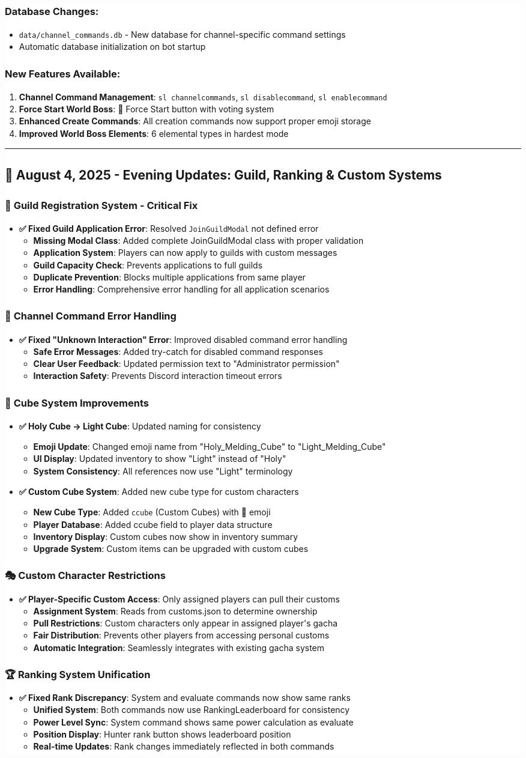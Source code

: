 ### **Database Changes**:
- `data/channel_commands.db` - New database for channel-specific command settings
- Automatic database initialization on bot startup

### **New Features Available**:
1. **Channel Command Management**: `sl channelcommands`, `sl disablecommand`, `sl enablecommand`
2. **Force Start World Boss**: 💨 Force Start button with voting system
3. **Enhanced Create Commands**: All creation commands now support proper emoji storage
4. **Improved World Boss Elements**: 6 elemental types in hardest mode

---

## 🔧 **August 4, 2025 - Evening Updates: Guild, Ranking & Custom Systems**

### 🏰 **Guild Registration System - Critical Fix**
- **✅ Fixed Guild Application Error**: Resolved `JoinGuildModal` not defined error
  - **Missing Modal Class**: Added complete JoinGuildModal class with proper validation
  - **Application System**: Players can now apply to guilds with custom messages
  - **Guild Capacity Check**: Prevents applications to full guilds
  - **Duplicate Prevention**: Blocks multiple applications from same player
  - **Error Handling**: Comprehensive error handling for all application scenarios

### 🚫 **Channel Command Error Handling**
- **✅ Fixed "Unknown Interaction" Error**: Improved disabled command error handling
  - **Safe Error Messages**: Added try-catch for disabled command responses
  - **Clear User Feedback**: Updated permission text to "Administrator permission"
  - **Interaction Safety**: Prevents Discord interaction timeout errors

### 🎨 **Cube System Improvements**
- **✅ Holy Cube → Light Cube**: Updated naming for consistency
  - **Emoji Update**: Changed emoji name from "Holy_Melding_Cube" to "Light_Melding_Cube"
  - **UI Display**: Updated inventory to show "Light" instead of "Holy"
  - **System Consistency**: All references now use "Light" terminology

- **✅ Custom Cube System**: Added new cube type for custom characters
  - **New Cube Type**: Added `ccube` (Custom Cubes) with 🎨 emoji
  - **Player Database**: Added ccube field to player data structure
  - **Inventory Display**: Custom cubes now show in inventory summary
  - **Upgrade System**: Custom items can be upgraded with custom cubes

### 🎭 **Custom Character Restrictions**
- **✅ Player-Specific Custom Access**: Only assigned players can pull their customs
  - **Assignment System**: Reads from customs.json to determine ownership
  - **Pull Restrictions**: Custom characters only appear in assigned player's gacha
  - **Fair Distribution**: Prevents other players from accessing personal customs
  - **Automatic Integration**: Seamlessly integrates with existing gacha system

### 🏆 **Ranking System Unification**
- **✅ Fixed Rank Discrepancy**: System and evaluate commands now show same ranks
  - **Unified System**: Both commands now use RankingLeaderboard for consistency
  - **Power Level Sync**: System command shows same power calculation as evaluate
  - **Position Display**: Hunter rank button shows leaderboard position
  - **Real-time Updates**: Rank changes immediately reflected in both commands

